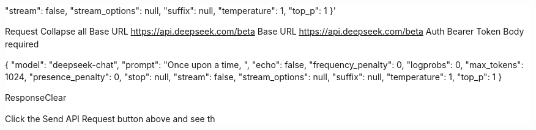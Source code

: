   "stream": false,
  "stream_options": null,
  "suffix": null,
  "temperature": 1,
  "top_p": 1
}'

Request Collapse all
Base URL
https://api.deepseek.com/beta
Base URL
https://api.deepseek.com/beta
Auth
Bearer Token
Body required

{
  "model": "deepseek-chat",
  "prompt": "Once upon a time, ",
  "echo": false,
  "frequency_penalty": 0,
  "logprobs": 0,
  "max_tokens": 1024,
  "presence_penalty": 0,
  "stop": null,
  "stream": false,
  "stream_options": null,
  "suffix": null,
  "temperature": 1,
  "top_p": 1
}

ResponseClear

Click the Send API Request button above and see th
